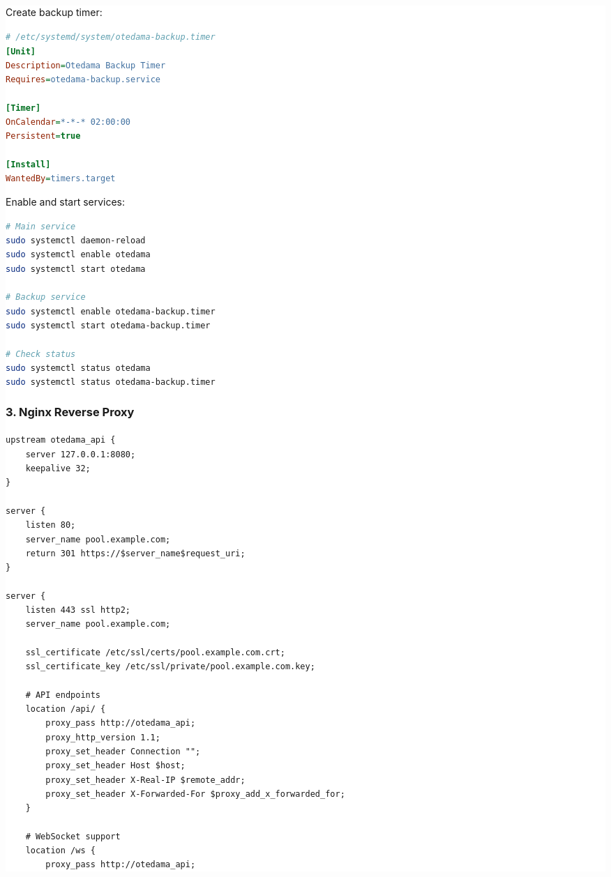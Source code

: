 Create backup timer:
```ini
# /etc/systemd/system/otedama-backup.timer
[Unit]
Description=Otedama Backup Timer
Requires=otedama-backup.service

[Timer]
OnCalendar=*-*-* 02:00:00
Persistent=true

[Install]
WantedBy=timers.target
```

Enable and start services:
```bash
# Main service
sudo systemctl daemon-reload
sudo systemctl enable otedama
sudo systemctl start otedama

# Backup service
sudo systemctl enable otedama-backup.timer
sudo systemctl start otedama-backup.timer

# Check status
sudo systemctl status otedama
sudo systemctl status otedama-backup.timer
```

### 3. Nginx Reverse Proxy

```nginx
upstream otedama_api {
    server 127.0.0.1:8080;
    keepalive 32;
}

server {
    listen 80;
    server_name pool.example.com;
    return 301 https://$server_name$request_uri;
}

server {
    listen 443 ssl http2;
    server_name pool.example.com;

    ssl_certificate /etc/ssl/certs/pool.example.com.crt;
    ssl_certificate_key /etc/ssl/private/pool.example.com.key;
    
    # API endpoints
    location /api/ {
        proxy_pass http://otedama_api;
        proxy_http_version 1.1;
        proxy_set_header Connection "";
        proxy_set_header Host $host;
        proxy_set_header X-Real-IP $remote_addr;
        proxy_set_header X-Forwarded-For $proxy_add_x_forwarded_for;
    }
    
    # WebSocket support
    location /ws {
        proxy_pass http://otedama_api;
```
